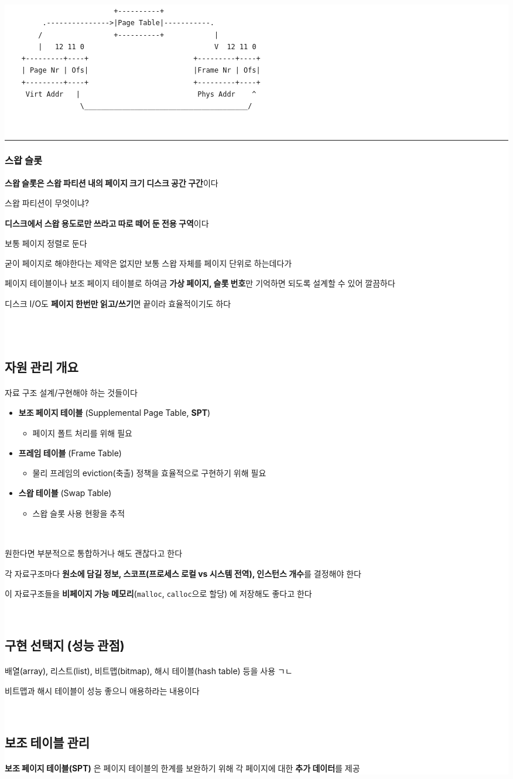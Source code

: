 ```txt
                          +----------+
         .--------------->|Page Table|-----------.
        /                 +----------+            |
        |   12 11 0                               V  12 11 0
    +---------+----+                         +---------+----+
    | Page Nr | Ofs|                         |Frame Nr | Ofs|
    +---------+----+                         +---------+----+
     Virt Addr   |                            Phys Addr    ^
                  \_______________________________________/
```

<br>

___

### 스왑 슬롯

**스왑 슬롯은 스왑 파티션 내의 페이지 크기 디스크 공간 구간**이다

스왑 파티션이 무엇이냐?

**디스크에서 스왑 용도로만 쓰라고 따로 떼어 둔 전용 구역**이다

보통 페이지 정렬로 둔다

굳이 페이지로 해야한다는 제약은 없지만 보통 스왑 자체를 페이지 단위로 하는데다가

페이지 테이블이나 보조 페이지 테이블로 하여금 **가상 페이지, 슬롯 번호**만 기억하면 되도록 설계할 수 있어 깔끔하다

디스크 I/O도 **페이지 한번만 읽고/쓰기**면 끝이라 효율적이기도 하다

<br>
<br>

## 자원 관리 개요

자료 구조 설계/구현해야 하는 것들이다

- **보조 페이지 테이블** (Supplemental Page Table, **SPT**)

    - 페이지 폴트 처리를 위해 필요

- **프레임 테이블** (Frame Table)

    - 물리 프레임의 eviction(축출) 정책을 효율적으로 구현하기 위해 필요

- **스왑 테이블** (Swap Table)

    - 스왑 슬롯 사용 현황을 추적

<br>

원한다면 부분적으로 통합하거나 해도 괜찮다고 한다

각 자료구조마다 **원소에 담길 정보, 스코프(프로세스 로컬 vs 시스템 전역), 인스턴스 개수**를 결정해야 한다

이 자료구조들을 **비페이지 가능 메모리**(`malloc`, `calloc`으로 할당) 에 저장해도 좋다고 한다

<br>

## 구현 선택지 (성능 관점)

배열(array), 리스트(list), 비트맵(bitmap), 해시 테이블(hash table) 등을 사용 ㄱㄴ

비트맵과 해시 테이블이 성능 좋으니 애용하라는 내용이다

<br>

## 보조 테이블 관리

**보조 페이지 테이블(SPT)** 은 페이지 테이블의 한계를 보완하기 위해 각 페이지에 대한 **추가 데이터**를 제공

